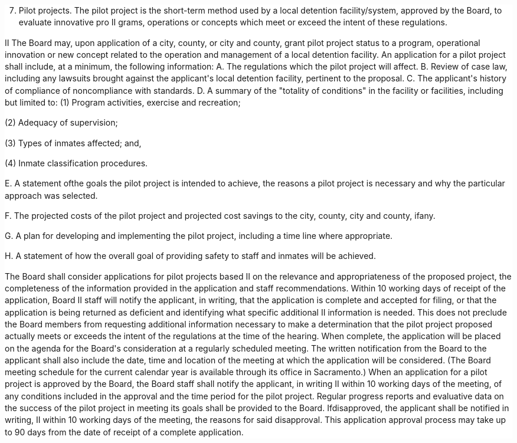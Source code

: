 
7. 	Pilot projects. The pilot project is the short-term method used by a local detention facility/system, approved by the Board, to evaluate innovative pro
II
grams, operations or concepts which meet or exceed the intent of these regulations.

II The Board may, upon application of a city, county, or city and county, grant pilot project status to a program, operational innovation or new concept related to the operation and management of a local detention facility. An application for a pilot project shall include, at a minimum, the following information:
A. 	The regulations which the pilot project will affect.
B. 	Review of case law, including any lawsuits brought against the applicant's local detention facility, pertinent to the proposal.
C. 	The applicant's history of compliance of noncompliance with standards.
D. 	A summary of the "totality of conditions" in the facility or facilities, including but limited to:
(1)
Program activities, exercise and recreation;

(2)
Adequacy of supervision;

(3)
Types of inmates affected; and,



(4)
Inmate classification procedures.


E.
A statement ofthe goals the pilot project is intended to achieve, the reasons a pilot project is necessary and why the particular approach was selected.

F.
The projected costs of the pilot project and projected cost savings to the city, county, city and county, ifany.

G.
A plan for developing and implementing the pilot project, including a time line where appropriate.

H.
A statement of how the overall goal of providing safety to staff and inmates will be achieved.


The Board shall consider applications for pilot projects based II on the relevance and appropriateness of the proposed project, the completeness of the information provided in the application and staff recommendations.
Within 10 working days of receipt of the application, Board II staff will notify the applicant, in writing, that the application is complete and accepted for filing, or that the application is being returned as deficient and identifying what specific additional II information is needed. This does not preclude the Board members from requesting additional information necessary to make a determination that the pilot project proposed actually meets or exceeds the intent of the regulations at the time of the hearing. When complete, the application will be placed on the agenda for the Board's consideration at a regularly scheduled meeting. The written notification from the Board to the applicant shall also include the date, time and location of the meeting at which the application will be considered. (The Board meeting schedule for the current calendar year is available through its office in Sacramento.)
When an application for a pilot project is approved by the Board, the Board staff shall notify the applicant, in writing II within 10 working days of the meeting, of any conditions included in the approval and the time period for the pilot project. Regular progress reports and evaluative data on the success of the pilot project in meeting its goals shall be provided to the Board. Ifdisapproved, the applicant shall be notified in writing, II within 10 working days of the meeting, the reasons for said disapproval. This application approval process may take up to 90 days from the date of receipt of a complete application.